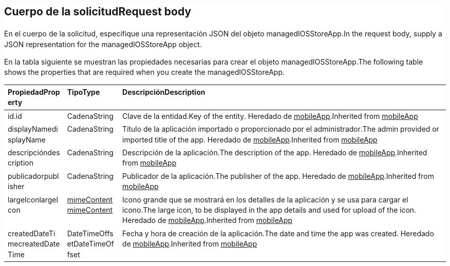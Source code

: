 ## <a name="request-body"></a><span data-ttu-id="25e6c-123">Cuerpo de la solicitud</span><span class="sxs-lookup"><span data-stu-id="25e6c-123">Request body</span></span>
<span data-ttu-id="25e6c-124">En el cuerpo de la solicitud, especifique una representación JSON del objeto managedIOSStoreApp.</span><span class="sxs-lookup"><span data-stu-id="25e6c-124">In the request body, supply a JSON representation for the managedIOSStoreApp object.</span></span>

<span data-ttu-id="25e6c-125">En la tabla siguiente se muestran las propiedades necesarias para crear el objeto managedIOSStoreApp.</span><span class="sxs-lookup"><span data-stu-id="25e6c-125">The following table shows the properties that are required when you create the managedIOSStoreApp.</span></span>

|<span data-ttu-id="25e6c-126">Propiedad</span><span class="sxs-lookup"><span data-stu-id="25e6c-126">Property</span></span>|<span data-ttu-id="25e6c-127">Tipo</span><span class="sxs-lookup"><span data-stu-id="25e6c-127">Type</span></span>|<span data-ttu-id="25e6c-128">Descripción</span><span class="sxs-lookup"><span data-stu-id="25e6c-128">Description</span></span>|
|:---|:---|:---|
|<span data-ttu-id="25e6c-129">id.</span><span class="sxs-lookup"><span data-stu-id="25e6c-129">id</span></span>|<span data-ttu-id="25e6c-130">Cadena</span><span class="sxs-lookup"><span data-stu-id="25e6c-130">String</span></span>|<span data-ttu-id="25e6c-131">Clave de la entidad.</span><span class="sxs-lookup"><span data-stu-id="25e6c-131">Key of the entity.</span></span> <span data-ttu-id="25e6c-132">Heredado de [mobileApp](../resources/intune_apps_mobileapp.md).</span><span class="sxs-lookup"><span data-stu-id="25e6c-132">Inherited from [mobileApp](../resources/intune_apps_mobileapp.md)</span></span>|
|<span data-ttu-id="25e6c-133">displayName</span><span class="sxs-lookup"><span data-stu-id="25e6c-133">displayName</span></span>|<span data-ttu-id="25e6c-134">Cadena</span><span class="sxs-lookup"><span data-stu-id="25e6c-134">String</span></span>|<span data-ttu-id="25e6c-135">Título de la aplicación importado o proporcionado por el administrador.</span><span class="sxs-lookup"><span data-stu-id="25e6c-135">The admin provided or imported title of the app.</span></span> <span data-ttu-id="25e6c-136">Heredado de [mobileApp](../resources/intune_apps_mobileapp.md).</span><span class="sxs-lookup"><span data-stu-id="25e6c-136">Inherited from [mobileApp](../resources/intune_apps_mobileapp.md)</span></span>|
|<span data-ttu-id="25e6c-137">descripción</span><span class="sxs-lookup"><span data-stu-id="25e6c-137">description</span></span>|<span data-ttu-id="25e6c-138">Cadena</span><span class="sxs-lookup"><span data-stu-id="25e6c-138">String</span></span>|<span data-ttu-id="25e6c-139">Descripción de la aplicación.</span><span class="sxs-lookup"><span data-stu-id="25e6c-139">The description of the app.</span></span> <span data-ttu-id="25e6c-140">Heredado de [mobileApp](../resources/intune_apps_mobileapp.md).</span><span class="sxs-lookup"><span data-stu-id="25e6c-140">Inherited from [mobileApp](../resources/intune_apps_mobileapp.md)</span></span>|
|<span data-ttu-id="25e6c-141">publicador</span><span class="sxs-lookup"><span data-stu-id="25e6c-141">publisher</span></span>|<span data-ttu-id="25e6c-142">Cadena</span><span class="sxs-lookup"><span data-stu-id="25e6c-142">String</span></span>|<span data-ttu-id="25e6c-143">Publicador de la aplicación.</span><span class="sxs-lookup"><span data-stu-id="25e6c-143">The publisher of the app.</span></span> <span data-ttu-id="25e6c-144">Heredado de [mobileApp](../resources/intune_apps_mobileapp.md).</span><span class="sxs-lookup"><span data-stu-id="25e6c-144">Inherited from [mobileApp](../resources/intune_apps_mobileapp.md)</span></span>|
|<span data-ttu-id="25e6c-145">largeIcon</span><span class="sxs-lookup"><span data-stu-id="25e6c-145">largeIcon</span></span>|[<span data-ttu-id="25e6c-146">mimeContent</span><span class="sxs-lookup"><span data-stu-id="25e6c-146">mimeContent</span></span>](../resources/intune_shared_mimecontent.md)|<span data-ttu-id="25e6c-147">Icono grande que se mostrará en los detalles de la aplicación y se usa para cargar el icono.</span><span class="sxs-lookup"><span data-stu-id="25e6c-147">The large icon, to be displayed in the app details and used for upload of the icon.</span></span> <span data-ttu-id="25e6c-148">Heredado de [mobileApp](../resources/intune_apps_mobileapp.md).</span><span class="sxs-lookup"><span data-stu-id="25e6c-148">Inherited from [mobileApp](../resources/intune_apps_mobileapp.md)</span></span>|
|<span data-ttu-id="25e6c-149">createdDateTime</span><span class="sxs-lookup"><span data-stu-id="25e6c-149">createdDateTime</span></span>|<span data-ttu-id="25e6c-150">DateTimeOffset</span><span class="sxs-lookup"><span data-stu-id="25e6c-150">DateTimeOffset</span></span>|<span data-ttu-id="25e6c-151">Fecha y hora de creación de la aplicación.</span><span class="sxs-lookup"><span data-stu-id="25e6c-151">The date and time the app was created.</span></span> <span data-ttu-id="25e6c-152">Heredado de [mobileApp](../resources/intune_apps_mobileapp.md).</span><span class="sxs-lookup"><span data-stu-id="25e6c-152">Inherited from [mobileApp](../resources/intune_apps_mobileapp.md)</span></span>|
